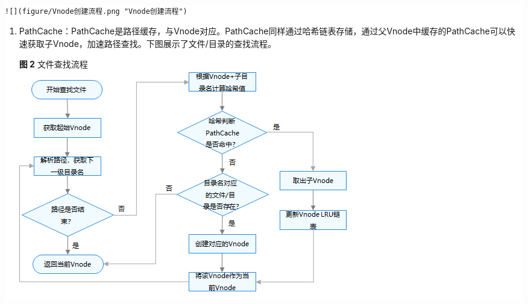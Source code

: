     ![](figure/Vnode创建流程.png "Vnode创建流程")


1.  PathCache：PathCache是路径缓存，与Vnode对应。PathCache同样通过哈希链表存储，通过父Vnode中缓存的PathCache可以快速获取子Vnode，加速路径查找。下图展示了文件/目录的查找流程。

    **图 2**  文件查找流程<a name="fig1881815597396"></a>  
    ![](figure/文件查找流程.png "文件查找流程")
